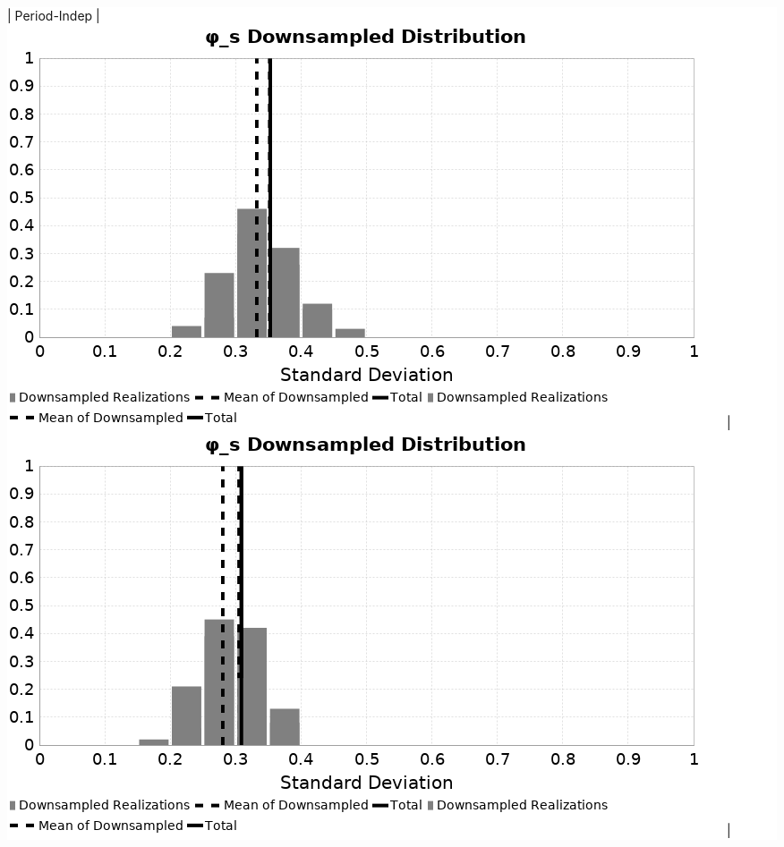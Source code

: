 | Period-Indep | ![Dowmsampled Histogram](resources/source_strike_m6.6_20km_SMCA_downsampled_hist_3s.png) | ![Dowmsampled Histogram](resources/source_strike_m6.6_20km_STNI_downsampled_hist_3s.png) |
